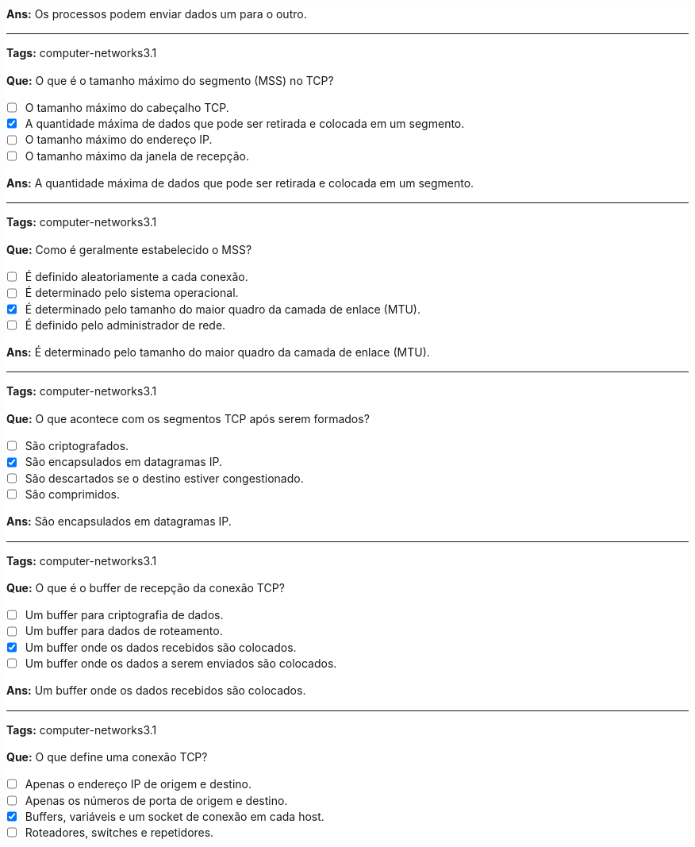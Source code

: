 **Ans:** Os processos podem enviar dados um para o outro.

---

**Tags:** computer-networks3.1

**Que:** O que é o tamanho máximo do segmento (MSS) no TCP?

- [ ] O tamanho máximo do cabeçalho TCP.
- [x] A quantidade máxima de dados que pode ser retirada e colocada em um segmento.
- [ ] O tamanho máximo do endereço IP.
- [ ] O tamanho máximo da janela de recepção.

**Ans:** A quantidade máxima de dados que pode ser retirada e colocada em um segmento.

---

**Tags:** computer-networks3.1

**Que:** Como é geralmente estabelecido o MSS?

- [ ] É definido aleatoriamente a cada conexão.
- [ ] É determinado pelo sistema operacional.
- [x] É determinado pelo tamanho do maior quadro da camada de enlace (MTU).
- [ ] É definido pelo administrador de rede.

**Ans:** É determinado pelo tamanho do maior quadro da camada de enlace (MTU).

---

**Tags:** computer-networks3.1

**Que:** O que acontece com os segmentos TCP após serem formados?

- [ ] São criptografados.
- [x] São encapsulados em datagramas IP.
- [ ] São descartados se o destino estiver congestionado.
- [ ] São comprimidos.

**Ans:** São encapsulados em datagramas IP.

---

**Tags:** computer-networks3.1

**Que:** O que é o buffer de recepção da conexão TCP?

- [ ] Um buffer para criptografia de dados.
- [ ] Um buffer para dados de roteamento.
- [x] Um buffer onde os dados recebidos são colocados.
- [ ] Um buffer onde os dados a serem enviados são colocados.

**Ans:** Um buffer onde os dados recebidos são colocados.

---

**Tags:** computer-networks3.1

**Que:** O que define uma conexão TCP?

- [ ] Apenas o endereço IP de origem e destino.
- [ ] Apenas os números de porta de origem e destino.
- [x] Buffers, variáveis e um socket de conexão em cada host.
- [ ] Roteadores, switches e repetidores.
